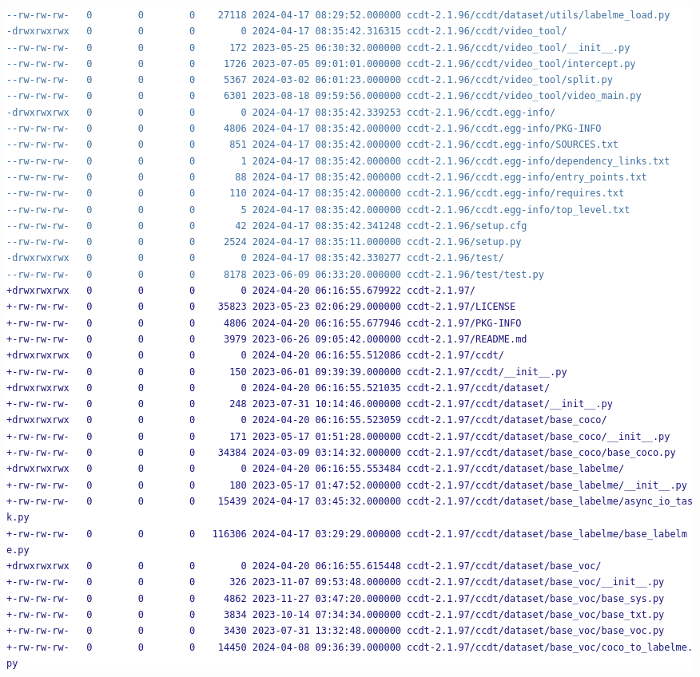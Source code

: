 ```diff
--rw-rw-rw-   0        0        0    27118 2024-04-17 08:29:52.000000 ccdt-2.1.96/ccdt/dataset/utils/labelme_load.py
-drwxrwxrwx   0        0        0        0 2024-04-17 08:35:42.316315 ccdt-2.1.96/ccdt/video_tool/
--rw-rw-rw-   0        0        0      172 2023-05-25 06:30:32.000000 ccdt-2.1.96/ccdt/video_tool/__init__.py
--rw-rw-rw-   0        0        0     1726 2023-07-05 09:01:01.000000 ccdt-2.1.96/ccdt/video_tool/intercept.py
--rw-rw-rw-   0        0        0     5367 2024-03-02 06:01:23.000000 ccdt-2.1.96/ccdt/video_tool/split.py
--rw-rw-rw-   0        0        0     6301 2023-08-18 09:59:56.000000 ccdt-2.1.96/ccdt/video_tool/video_main.py
-drwxrwxrwx   0        0        0        0 2024-04-17 08:35:42.339253 ccdt-2.1.96/ccdt.egg-info/
--rw-rw-rw-   0        0        0     4806 2024-04-17 08:35:42.000000 ccdt-2.1.96/ccdt.egg-info/PKG-INFO
--rw-rw-rw-   0        0        0      851 2024-04-17 08:35:42.000000 ccdt-2.1.96/ccdt.egg-info/SOURCES.txt
--rw-rw-rw-   0        0        0        1 2024-04-17 08:35:42.000000 ccdt-2.1.96/ccdt.egg-info/dependency_links.txt
--rw-rw-rw-   0        0        0       88 2024-04-17 08:35:42.000000 ccdt-2.1.96/ccdt.egg-info/entry_points.txt
--rw-rw-rw-   0        0        0      110 2024-04-17 08:35:42.000000 ccdt-2.1.96/ccdt.egg-info/requires.txt
--rw-rw-rw-   0        0        0        5 2024-04-17 08:35:42.000000 ccdt-2.1.96/ccdt.egg-info/top_level.txt
--rw-rw-rw-   0        0        0       42 2024-04-17 08:35:42.341248 ccdt-2.1.96/setup.cfg
--rw-rw-rw-   0        0        0     2524 2024-04-17 08:35:11.000000 ccdt-2.1.96/setup.py
-drwxrwxrwx   0        0        0        0 2024-04-17 08:35:42.330277 ccdt-2.1.96/test/
--rw-rw-rw-   0        0        0     8178 2023-06-09 06:33:20.000000 ccdt-2.1.96/test/test.py
+drwxrwxrwx   0        0        0        0 2024-04-20 06:16:55.679922 ccdt-2.1.97/
+-rw-rw-rw-   0        0        0    35823 2023-05-23 02:06:29.000000 ccdt-2.1.97/LICENSE
+-rw-rw-rw-   0        0        0     4806 2024-04-20 06:16:55.677946 ccdt-2.1.97/PKG-INFO
+-rw-rw-rw-   0        0        0     3979 2023-06-26 09:05:42.000000 ccdt-2.1.97/README.md
+drwxrwxrwx   0        0        0        0 2024-04-20 06:16:55.512086 ccdt-2.1.97/ccdt/
+-rw-rw-rw-   0        0        0      150 2023-06-01 09:39:39.000000 ccdt-2.1.97/ccdt/__init__.py
+drwxrwxrwx   0        0        0        0 2024-04-20 06:16:55.521035 ccdt-2.1.97/ccdt/dataset/
+-rw-rw-rw-   0        0        0      248 2023-07-31 10:14:46.000000 ccdt-2.1.97/ccdt/dataset/__init__.py
+drwxrwxrwx   0        0        0        0 2024-04-20 06:16:55.523059 ccdt-2.1.97/ccdt/dataset/base_coco/
+-rw-rw-rw-   0        0        0      171 2023-05-17 01:51:28.000000 ccdt-2.1.97/ccdt/dataset/base_coco/__init__.py
+-rw-rw-rw-   0        0        0    34384 2024-03-09 03:14:32.000000 ccdt-2.1.97/ccdt/dataset/base_coco/base_coco.py
+drwxrwxrwx   0        0        0        0 2024-04-20 06:16:55.553484 ccdt-2.1.97/ccdt/dataset/base_labelme/
+-rw-rw-rw-   0        0        0      180 2023-05-17 01:47:52.000000 ccdt-2.1.97/ccdt/dataset/base_labelme/__init__.py
+-rw-rw-rw-   0        0        0    15439 2024-04-17 03:45:32.000000 ccdt-2.1.97/ccdt/dataset/base_labelme/async_io_task.py
+-rw-rw-rw-   0        0        0   116306 2024-04-17 03:29:29.000000 ccdt-2.1.97/ccdt/dataset/base_labelme/base_labelme.py
+drwxrwxrwx   0        0        0        0 2024-04-20 06:16:55.615448 ccdt-2.1.97/ccdt/dataset/base_voc/
+-rw-rw-rw-   0        0        0      326 2023-11-07 09:53:48.000000 ccdt-2.1.97/ccdt/dataset/base_voc/__init__.py
+-rw-rw-rw-   0        0        0     4862 2023-11-27 03:47:20.000000 ccdt-2.1.97/ccdt/dataset/base_voc/base_sys.py
+-rw-rw-rw-   0        0        0     3834 2023-10-14 07:34:34.000000 ccdt-2.1.97/ccdt/dataset/base_voc/base_txt.py
+-rw-rw-rw-   0        0        0     3430 2023-07-31 13:32:48.000000 ccdt-2.1.97/ccdt/dataset/base_voc/base_voc.py
+-rw-rw-rw-   0        0        0    14450 2024-04-08 09:36:39.000000 ccdt-2.1.97/ccdt/dataset/base_voc/coco_to_labelme.py
```